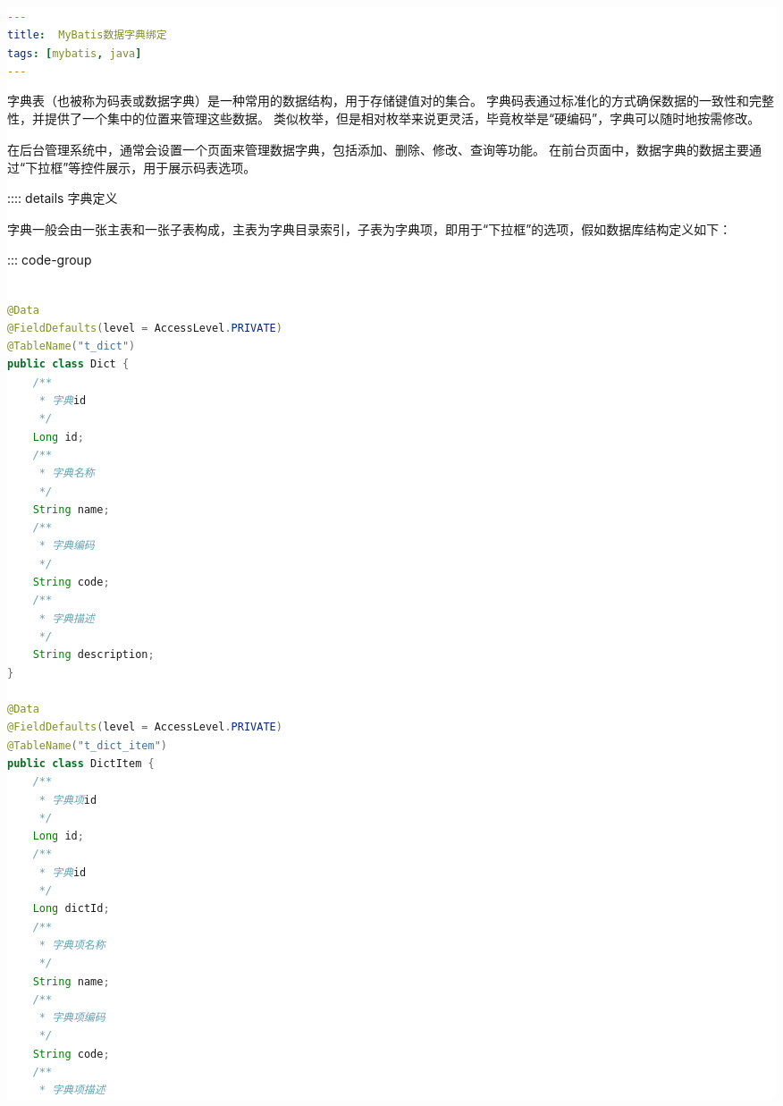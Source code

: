 ```yaml
---
title:  MyBatis数据字典绑定
tags: [mybatis, java]
---
```


字典表（也被称为码表或数据字典）是一种常用的数据结构，用于存储键值对的集合。
字典码表通过标准化的方式确保数据的一致性和完整性，并提供了一个集中的位置来管理这些数据。
类似枚举，但是相对枚举来说更灵活，毕竟枚举是“硬编码”，字典可以随时地按需修改。

在后台管理系统中，通常会设置一个页面来管理数据字典，包括添加、删除、修改、查询等功能。
在前台页面中，数据字典的数据主要通过“下拉框”等控件展示，用于展示码表选项‌。

:::: details 字典定义

字典一般会由一张主表和一张子表构成，主表为字典目录索引，子表为字典项，即用于“下拉框”的选项，假如数据库结构定义如下：

::: code-group

```java [实体定义.java]

@Data
@FieldDefaults(level = AccessLevel.PRIVATE)
@TableName("t_dict")
public class Dict {
    /**
     * 字典id
     */
    Long id;
    /**
     * 字典名称
     */
    String name;
    /**
     * 字典编码
     */
    String code;
    /**
     * 字典描述
     */
    String description;
}

@Data
@FieldDefaults(level = AccessLevel.PRIVATE)
@TableName("t_dict_item")
public class DictItem {
    /**
     * 字典项id
     */
    Long id;
    /**
     * 字典id
     */
    Long dictId;
    /**
     * 字典项名称
     */
    String name;
    /**
     * 字典项编码
     */
    String code;
    /**
     * 字典项描述
```